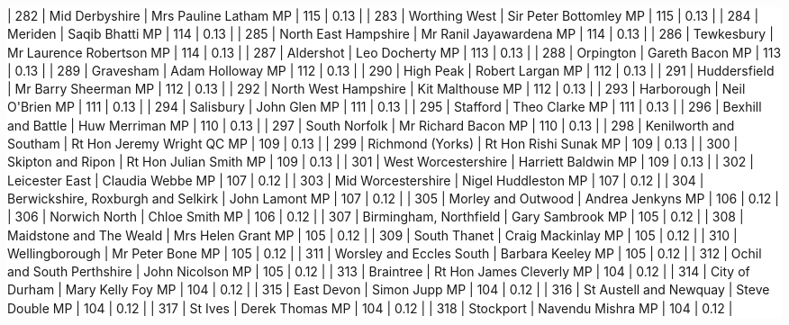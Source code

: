 | 282 | Mid Derbyshire | Mrs Pauline Latham MP | 115 | 0.13 |
| 283 | Worthing West | Sir Peter Bottomley MP | 115 | 0.13 |
| 284 | Meriden | Saqib Bhatti MP | 114 | 0.13 |
| 285 | North East Hampshire | Mr Ranil Jayawardena MP | 114 | 0.13 |
| 286 | Tewkesbury | Mr Laurence Robertson MP | 114 | 0.13 |
| 287 | Aldershot | Leo Docherty MP | 113 | 0.13 |
| 288 | Orpington | Gareth Bacon MP | 113 | 0.13 |
| 289 | Gravesham | Adam Holloway MP | 112 | 0.13 |
| 290 | High Peak | Robert Largan MP | 112 | 0.13 |
| 291 | Huddersfield | Mr Barry Sheerman MP | 112 | 0.13 |
| 292 | North West Hampshire | Kit Malthouse MP | 112 | 0.13 |
| 293 | Harborough | Neil O'Brien MP | 111 | 0.13 |
| 294 | Salisbury | John Glen MP | 111 | 0.13 |
| 295 | Stafford | Theo Clarke MP | 111 | 0.13 |
| 296 | Bexhill and Battle | Huw Merriman MP | 110 | 0.13 |
| 297 | South Norfolk | Mr Richard Bacon MP | 110 | 0.13 |
| 298 | Kenilworth and Southam | Rt Hon Jeremy Wright QC MP | 109 | 0.13 |
| 299 | Richmond (Yorks) | Rt Hon Rishi Sunak MP | 109 | 0.13 |
| 300 | Skipton and Ripon | Rt Hon Julian Smith MP | 109 | 0.13 |
| 301 | West Worcestershire | Harriett Baldwin MP | 109 | 0.13 |
| 302 | Leicester East | Claudia Webbe MP | 107 | 0.12 |
| 303 | Mid Worcestershire | Nigel Huddleston MP | 107 | 0.12 |
| 304 | Berwickshire, Roxburgh and Selkirk | John Lamont MP | 107 | 0.12 |
| 305 | Morley and Outwood | Andrea Jenkyns MP | 106 | 0.12 |
| 306 | Norwich North | Chloe Smith MP | 106 | 0.12 |
| 307 | Birmingham, Northfield | Gary Sambrook MP | 105 | 0.12 |
| 308 | Maidstone and The Weald | Mrs Helen Grant MP | 105 | 0.12 |
| 309 | South Thanet | Craig Mackinlay MP | 105 | 0.12 |
| 310 | Wellingborough | Mr Peter Bone MP | 105 | 0.12 |
| 311 | Worsley and Eccles South | Barbara Keeley MP | 105 | 0.12 |
| 312 | Ochil and South Perthshire | John Nicolson MP | 105 | 0.12 |
| 313 | Braintree | Rt Hon James Cleverly MP | 104 | 0.12 |
| 314 | City of Durham | Mary Kelly Foy MP | 104 | 0.12 |
| 315 | East Devon | Simon Jupp MP | 104 | 0.12 |
| 316 | St Austell and Newquay | Steve Double MP | 104 | 0.12 |
| 317 | St Ives | Derek Thomas MP | 104 | 0.12 |
| 318 | Stockport | Navendu Mishra MP | 104 | 0.12 |